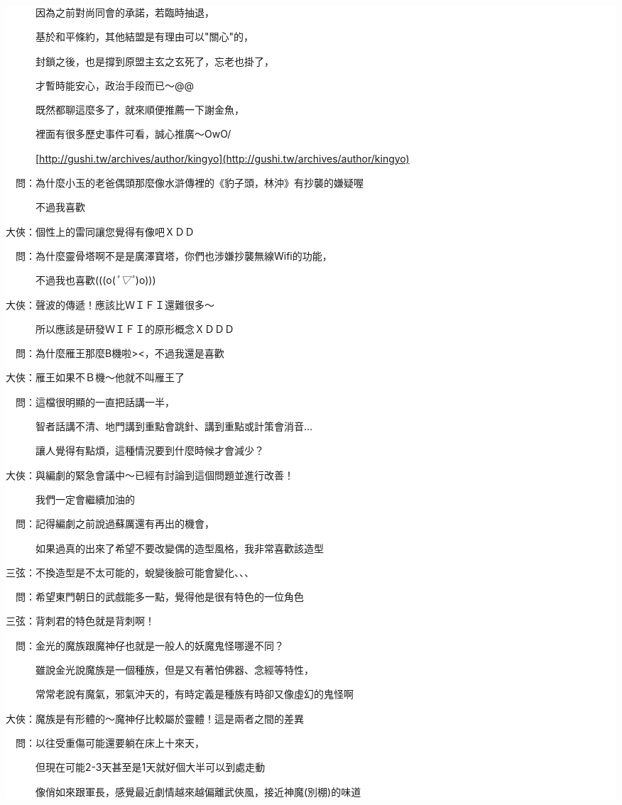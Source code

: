 　　　因為之前對尚同會的承諾，若臨時抽退，

　　　基於和平條約，其他結盟是有理由可以"關心"的，

　　　封鎖之後，也是撐到原盟主玄之玄死了，忘老也掛了，

　　　才暫時能安心，政治手段而已～@@

　　　既然都聊這麼多了，就來順便推薦一下謝金魚，

　　　裡面有很多歷史事件可看，誠心推廣～OwO/

　　　[http://gushi.tw/archives/author/kingyo](http://gushi.tw/archives/author/kingyo)

　問：為什麼小玉的老爸偶頭那麼像水滸傳裡的《豹子頭，林沖》有抄襲的嫌疑喔

　　　不過我喜歡

大俠：個性上的雷同讓您覺得有像吧ＸＤＤ

　問：為什麼靈骨塔啊不是是廣澤寶塔，你們也涉嫌抄襲無線Wifi的功能，

　　　不過我也喜歡(((o(*ﾟ▽ﾟ*)o)))

大俠：聲波的傳遞！應該比ＷＩＦＩ還難很多～

　　　所以應該是研發ＷＩＦＩ的原形概念ＸＤＤＤ

　問：為什麼雁王那麼B機啦&gt;&lt;，不過我還是喜歡

大俠：雁王如果不Ｂ機～他就不叫雁王了

　問：這檔很明顯的一直把話講一半，

　　　智者話講不清、地門講到重點會跳針、講到重點或計策會消音…

　　　讓人覺得有點煩，這種情況要到什麼時候才會減少？

大俠：與編劇的緊急會議中～已經有討論到這個問題並進行改善！

　　　我們一定會繼續加油的

　問：記得編劇之前說過蘇厲還有再出的機會，

　　　如果過真的出來了希望不要改變偶的造型風格，我非常喜歡該造型

三弦：不換造型是不太可能的，蛻變後臉可能會變化、、、

　問：希望東門朝日的武戲能多一點，覺得他是很有特色的一位角色

三弦：背刺君的特色就是背刺啊！

　問：金光的魔族跟魔神仔也就是一般人的妖魔鬼怪哪邊不同？

　　　雖說金光說魔族是一個種族，但是又有著怕佛器、念經等特性，

　　　常常老說有魔氣，邪氣沖天的，有時定義是種族有時卻又像虛幻的鬼怪啊

大俠：魔族是有形體的～魔神仔比較屬於靈體！這是兩者之間的差異

　問：以往受重傷可能還要躺在床上十來天，

　　　但現在可能2-3天甚至是1天就好個大半可以到處走動

　　　像俏如來跟軍長，感覺最近劇情越來越偏離武俠風，接近神魔(別棚)的味道
